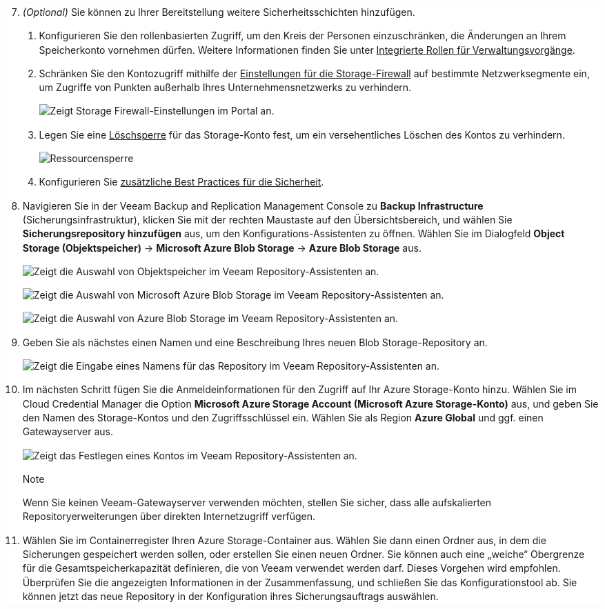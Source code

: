 7. *(Optional)* Sie können zu Ihrer Bereitstellung weitere Sicherheitsschichten hinzufügen.

     1. Konfigurieren Sie den rollenbasierten Zugriff, um den Kreis der Personen einzuschränken, die Änderungen an Ihrem Speicherkonto vornehmen dürfen. Weitere Informationen finden Sie unter [Integrierte Rollen für Verwaltungsvorgänge](../../../../common/authorization-resource-provider.md#built-in-roles-for-management-operations).

     1. Schränken Sie den Kontozugriff mithilfe der [Einstellungen für die Storage-Firewall](../../../../common/storage-network-security.md) auf bestimmte Netzwerksegmente ein, um Zugriffe von Punkten außerhalb Ihres Unternehmensnetzwerks zu verhindern.

        ![Zeigt Storage Firewall-Einstellungen im Portal an.](../media/storage-firewall.png)

     1. Legen Sie eine [Löschsperre](../../../../../azure-resource-manager/management/lock-resources.md) für das Storage-Konto fest, um ein versehentliches Löschen des Kontos zu verhindern.

        ![Ressourcensperre](../media/resource-lock.png)

     1. Konfigurieren Sie [zusätzliche Best Practices für die Sicherheit](../../../../../storage/blobs/security-recommendations.md).

8. Navigieren Sie in der Veeam Backup and Replication Management Console zu **Backup Infrastructure** (Sicherungsinfrastruktur), klicken Sie mit der rechten Maustaste auf den Übersichtsbereich, und wählen Sie **Sicherungsrepository hinzufügen** aus, um den Konfigurations-Assistenten zu öffnen. Wählen Sie im Dialogfeld **Object Storage (Objektspeicher)**  ->  **Microsoft Azure Blob Storage** -> **Azure Blob Storage** aus.

    ![Zeigt die Auswahl von Objektspeicher im Veeam Repository-Assistenten an.](../media/veeam-repo-a.png)

    ![Zeigt die Auswahl von Microsoft Azure Blob Storage im Veeam Repository-Assistenten an.](../media/veeam-repo-b.png)

    ![Zeigt die Auswahl von Azure Blob Storage im Veeam Repository-Assistenten an.](../media/veeam-repo-c.png)

9. Geben Sie als nächstes einen Namen und eine Beschreibung Ihres neuen Blob Storage-Repository an.

    ![Zeigt die Eingabe eines Namens für das Repository im Veeam Repository-Assistenten an.](../media/veeam-repo-d.png)

10. Im nächsten Schritt fügen Sie die Anmeldeinformationen für den Zugriff auf Ihr Azure Storage-Konto hinzu. Wählen Sie im Cloud Credential Manager die Option **Microsoft Azure Storage Account (Microsoft Azure Storage-Konto)** aus, und geben Sie den Namen des Storage-Kontos und den Zugriffsschlüssel ein. Wählen Sie als Region **Azure Global** und ggf. einen Gatewayserver aus.

    ![Zeigt das Festlegen eines Kontos im Veeam Repository-Assistenten an.](../media/veeam-repo-e.png)

    > [!Note]
    > Wenn Sie keinen Veeam-Gatewayserver verwenden möchten, stellen Sie sicher, dass alle aufskalierten Repositoryerweiterungen über direkten Internetzugriff verfügen.

11. Wählen Sie im Containerregister Ihren Azure Storage-Container aus. Wählen Sie dann einen Ordner aus, in dem die Sicherungen gespeichert werden sollen, oder erstellen Sie einen neuen Ordner. Sie können auch eine „weiche“ Obergrenze für die Gesamtspeicherkapazität definieren, die von Veeam verwendet werden darf. Dieses Vorgehen wird empfohlen. Überprüfen Sie die angezeigten Informationen in der Zusammenfassung, und schließen Sie das Konfigurationstool ab. Sie können jetzt das neue Repository in der Konfiguration ihres Sicherungsauftrags auswählen.
